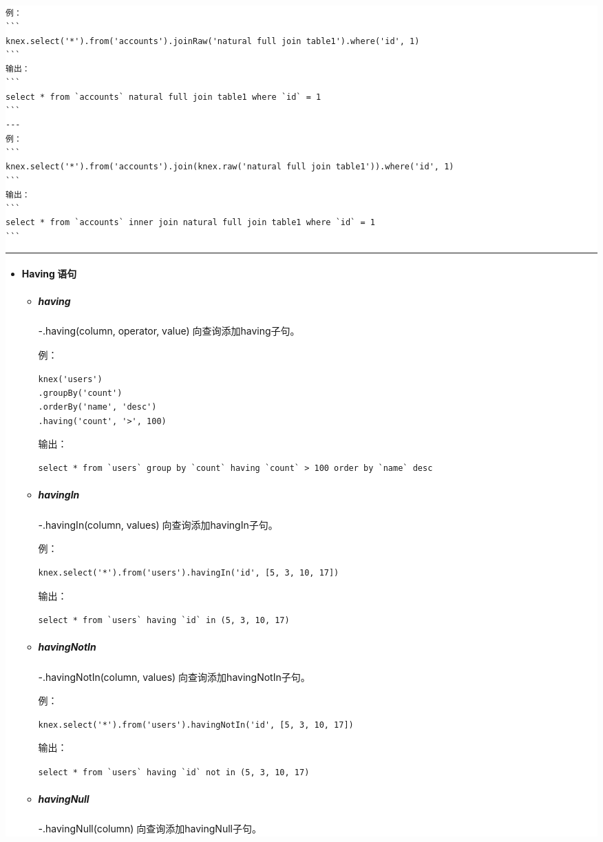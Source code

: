     例：
    ```
    knex.select('*').from('accounts').joinRaw('natural full join table1').where('id', 1)
    ```
    输出：
    ```
    select * from `accounts` natural full join table1 where `id` = 1
    ```
    ---
    例：
    ```
    knex.select('*').from('accounts').join(knex.raw('natural full join table1')).where('id', 1)
    ```
    输出：
    ```
    select * from `accounts` inner join natural full join table1 where `id` = 1   
    ```
---    
- #### Having 语句
  
  - ##### having 
     -.having(column, operator, value)
     向查询添加having子句。
     
      例：
      ```
      knex('users')
      .groupBy('count')
      .orderBy('name', 'desc')
      .having('count', '>', 100)
      ```
      输出：
      ```
      select * from `users` group by `count` having `count` > 100 order by `name` desc
      ```
  - ##### havingIn 
     -.havingIn(column, values)
     向查询添加havingIn子句。
     
      例：
      ```
      knex.select('*').from('users').havingIn('id', [5, 3, 10, 17])
      ```
      输出：
      ```
      select * from `users` having `id` in (5, 3, 10, 17)
      ```
  - ##### havingNotIn
     -.havingNotIn(column, values)
     向查询添加havingNotIn子句。
     
      例：
      ```
      knex.select('*').from('users').havingNotIn('id', [5, 3, 10, 17])
      ```
      输出：
      ```
      select * from `users` having `id` not in (5, 3, 10, 17)
      ```
  - ##### havingNull 
     -.havingNull(column)
     向查询添加havingNull子句。
     